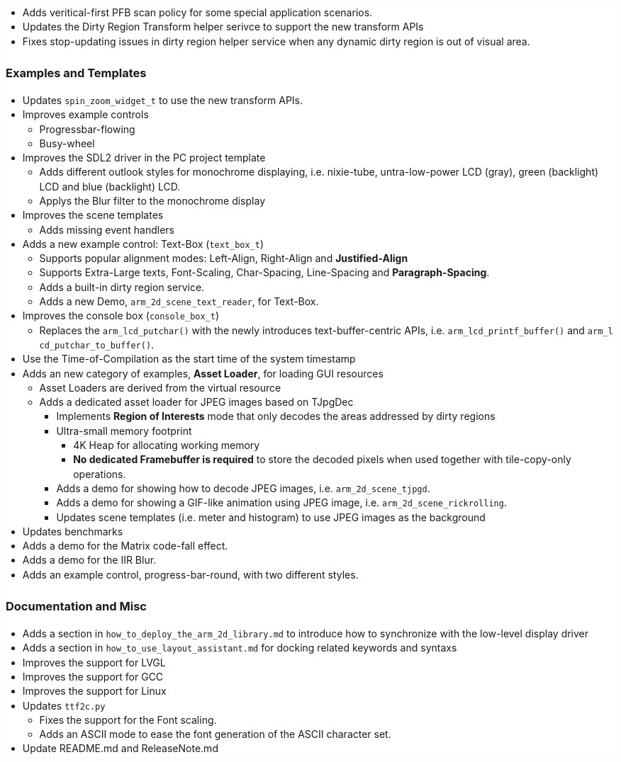   * Adds veritical-first PFB scan policy for some special application scenarios.
* Updates the Dirty Region Transform helper serivce to support the new transform APIs
* Fixes stop-updating issues in dirty region helper service when any dynamic dirty region is out of visual area. 

### Examples and Templates

* Updates `spin_zoom_widget_t` to use the new transform APIs.
* Improves example controls
  * Progressbar-flowing
  * Busy-wheel
* Improves the SDL2 driver in the PC project template
  * Adds different outlook styles for monochrome displaying, i.e. nixie-tube, untra-low-power LCD (gray), green (backlight) LCD and blue (backlight) LCD. 
  * Applys the Blur filter to the monochrome display
* Improves the scene templates
  * Adds missing event handlers
* Adds a new example control: Text-Box (`text_box_t`)
  * Supports popular alignment modes: Left-Align, Right-Align and **Justified-Align**
  * Supports Extra-Large texts, Font-Scaling, Char-Spacing, Line-Spacing and **Paragraph-Spacing**.
  * Adds a built-in dirty region service.
  * Adds a new Demo, `arm_2d_scene_text_reader`, for Text-Box.
* Improves the console box (`console_box_t`)
  * Replaces the `arm_lcd_putchar()` with the newly introduces text-buffer-centric APIs, i.e. `arm_lcd_printf_buffer()` and `arm_lcd_putchar_to_buffer()`.
* Use the Time-of-Compilation as the start time of the system timestamp
* Adds an new category of examples, **Asset Loader**, for loading GUI resources
  * Asset Loaders are derived from the virtual resource
  * Adds a dedicated asset loader for JPEG images based on TJpgDec
    * Implements **Region of Interests** mode that only decodes the areas addressed by dirty regions
    * Ultra-small memory footprint
      * 4K Heap for allocating working memory 
      * **No dedicated Framebuffer is required** to store the decoded pixels when used together with tile-copy-only operations. 
    * Adds a demo for showing how to decode JPEG images, i.e. `arm_2d_scene_tjpgd`.
    * Adds a demo for showing a GIF-like animation using JPEG image, i.e. `arm_2d_scene_rickrolling`.
    * Updates scene templates (i.e. meter and histogram) to use JPEG images as the background
* Updates benchmarks
* Adds a demo for the Matrix code-fall effect. 
* Adds a demo for the IIR Blur.
* Adds an example control, progress-bar-round, with two different styles.

### Documentation and Misc

* Adds a section in `how_to_deploy_the_arm_2d_library.md` to introduce how to synchronize with the low-level display driver
* Adds a section in `how_to_use_layout_assistant.md` for docking related keywords and syntaxs
* Improves the support for LVGL
* Improves the support for GCC
* Improves the support for Linux
* Updates `ttf2c.py` 
  * Fixes the support for the Font scaling.
  * Adds an ASCII mode to ease the font generation of the ASCII character set.
* Update README.md and ReleaseNote.md
